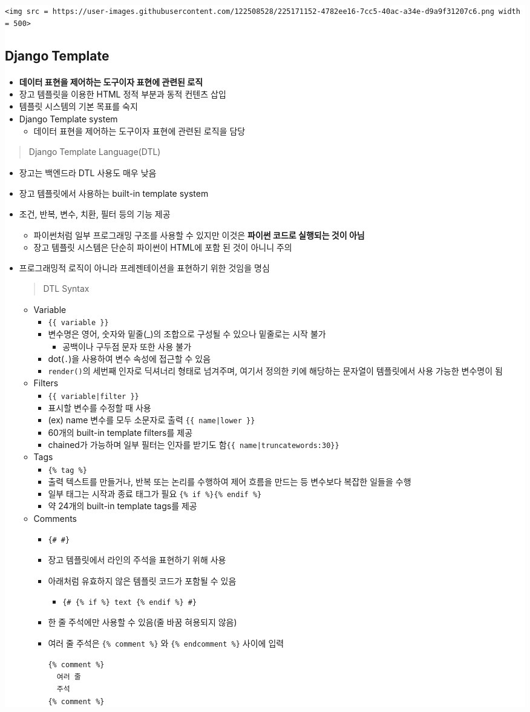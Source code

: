     <img src = https://user-images.githubusercontent.com/122508528/225171152-4782ee16-7cc5-40ac-a34e-d9a9f31207c6.png width = 500>

## Django Template

* **데이터 표현을 제어하는 도구이자 표현에 관련된 로직**
* 장고 템플릿을 이용한 HTML 정적 부분과 동적 컨텐츠 삽입
* 템플릿 시스템의 기본 목표를 숙지
* Django Template system
  * 데이터 표현을 제어하는 도구이자 표현에 관련된 로직을 담당

> Django Template Language(DTL)

* 장고는 백엔드라 DTL 사용도 매우 낮음
* 장고 템플릿에서 사용하는 built-in template system
* 조건, 반복, 변수, 치환, 필터 등의 기능 제공
  * 파이썬처럼 일부 프로그래밍 구조를 사용할 수 있지만 이것은 **파이썬 코드로 실행되는 것이 아님**
  * 장고 템플릿 시스템은 단순히 파이썬이 HTML에 포함 된 것이 아니니 주의
* 프로그래밍적 로직이 아니라 프레젠테이션을 표현하기 위한 것임을 명심

  > DTL Syntax

  * Variable
    * `{{ variable }}`
    * 변수명은 영어, 숫자와 밑줄(_)의 조합으로 구성될 수 있으나 밑줄로는 시작 불가
      * 공백이나 구두점 문자 또한 사용 불가
    * dot(`.`)을 사용하여 변수 속성에 접근할 수 있음
    * `render()`의 세번째 인자로 딕셔너리 형태로 넘겨주며, 여기서 정의한 키에 해당하는 문자열이 템플릿에서 사용 가능한 변수명이 됨
  * Filters
    * `{{ variable|filter }}`
    * 표시할 변수를 수정할 때 사용
    * (ex) name 변수를 모두 소문자로 출력 `{{ name|lower }}`
    * 60개의 built-in template filters를 제공
    * chained가 가능하며 일부 필터는 인자를 받기도 함`{{ name|truncatewords:30}}`
  * Tags
    * `{% tag %}`
    * 출력 텍스트를 만들거나, 반복 또는 논리를 수행하여 제어 흐름을 만드는 등 변수보다 복잡한 일들을 수행
    * 일부 태그는 시작과 종료 태그가 필요 `{% if %}{% endif %}`
    * 약 24개의 built-in template tags를 제공
  * Comments
    * `{# #}`
    * 장고 템플릿에서 라인의 주석을 표현하기 위해 사용
    * 아래처럼 유효하지 않은 템플릿 코드가 포함될 수 있음
      * `{# {% if %} text {% endif %} #}`
    * 한 줄 주석에만 사용할 수 있음(줄 바꿈 혀용되지 않음)
    * 여러 줄 주석은 `{% comment %}` 와 `{% endcomment %}` 사이에 입력

      ```django
      {% comment %}
        여러 줄
        주석
      {% comment %}
      ```
